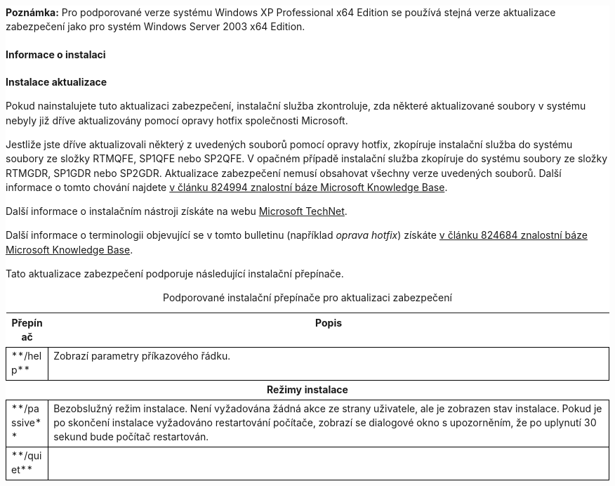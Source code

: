 </table>
<p> </p>

**Poznámka:** Pro podporované verze systému Windows XP Professional x64 Edition se používá stejná verze aktualizace zabezpečení jako pro systém Windows Server 2003 x64 Edition.

#### Informace o instalaci

**Instalace aktualizace**

Pokud nainstalujete tuto aktualizaci zabezpečení, instalační služba zkontroluje, zda některé aktualizované soubory v systému nebyly již dříve aktualizovány pomocí opravy hotfix společnosti Microsoft.

Jestliže jste dříve aktualizovali některý z uvedených souborů pomocí opravy hotfix, zkopíruje instalační služba do systému soubory ze složky RTMQFE, SP1QFE nebo SP2QFE. V opačném případě instalační služba zkopíruje do systému soubory ze složky RTMGDR, SP1GDR nebo SP2GDR. Aktualizace zabezpečení nemusí obsahovat všechny verze uvedených souborů. Další informace o tomto chování najdete [v článku 824994 znalostní báze Microsoft Knowledge Base](http://support.microsoft.com/kb/824994).

Další informace o instalačním nástroji získáte na webu [Microsoft TechNet](http://go.microsoft.com/fwlink/?linkid=38951).

Další informace o terminologii objevující se v tomto bulletinu (například *oprava hotfix*) získáte [v článku 824684 znalostní báze Microsoft Knowledge Base](http://support.microsoft.com/kb/824684).

Tato aktualizace zabezpečení podporuje následující instalační přepínače.

<table class="dataTable">
<caption>
Podporované instalační přepínače pro aktualizaci zabezpečení
</caption>
<tr class="thead">
<th>
Přepínač
</th>
<th>
Popis
</th>
</tr>
<tr>
<td style="border:1px solid black;">
**/help**
</td>
<td style="border:1px solid black;">
Zobrazí parametry příkazového řádku.
</td>
</tr>
<tr>
<th colspan="2">
Režimy instalace
</th>
</tr>
<tr class="alternateRow">
<td style="border:1px solid black;">
**/passive**
</td>
<td style="border:1px solid black;">
Bezobslužný režim instalace. Není vyžadována žádná akce ze strany uživatele, ale je zobrazen stav instalace. Pokud je po skončení instalace vyžadováno restartování počítače, zobrazí se dialogové okno s upozorněním, že po uplynutí 30 sekund bude počítač restartován.
</td>
</tr>
<tr>
<td style="border:1px solid black;">
**/quiet**
</td>
<td style="border:1px solid black;">
